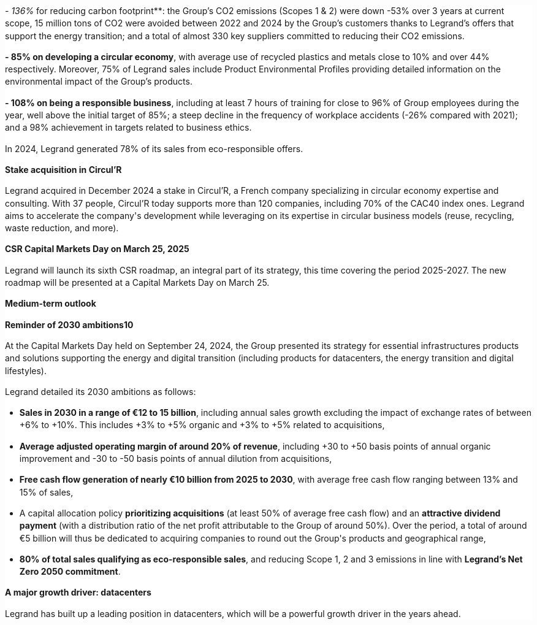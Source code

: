 **- 136*%* for reducing carbon footprint**: the Group’s CO2 emissions (Scopes 1 & 2) were down -53% over 3 years at current scope, 15 million tons of CO2 were avoided between 2022 and 2024 by the Group’s customers thanks to Legrand’s offers that support the energy transition; and a total of almost 330 key suppliers committed to reducing their CO2 emissions.

**- 85% on developing a circular economy**, with average use of recycled plastics and metals close to 10% and over 44% respectively. Moreover, 75% of Legrand sales include Product Environmental Profiles providing detailed information on the environmental impact of the Group’s products.

**- 108% on being a responsible business**, including at least 7 hours of training for close to 96% of Group employees during the year, well above the initial target of 85%; a steep decline in the frequency of workplace accidents (-26% compared with 2021); and a 98% achievement in targets related to business ethics.

In 2024, Legrand generated 78% of its sales from eco-responsible offers.

**Stake acquisition in Circul’R**

Legrand acquired in December 2024 a stake in Circul’R, a French company specializing in circular economy expertise and consulting. With 37 people, Circul’R today supports more than 120 companies, including 70% of the CAC40 index ones. Legrand aims to accelerate the company's development while leveraging on its expertise in circular business models (reuse, recycling, waste reduction, and more).

**CSR Capital Markets Day on March 25, 2025**

Legrand will launch its sixth CSR roadmap, an integral part of its strategy, this time covering the period 2025-2027. The new roadmap will be presented at a Capital Markets Day on March 25.

**Medium-term outlook**

**Reminder of 2030 ambitions10**

At the Capital Markets Day held on September 24, 2024, the Group presented its strategy for essential infrastructures products and solutions supporting the energy and digital transition (including products for datacenters, the energy transition and digital lifestyles).

Legrand detailed its 2030 ambitions as follows:

- **Sales in 2030 in a range of €12 to 15 billion**, including annual sales growth excluding the impact of exchange rates of between +6% to +10%. This includes +3% to +5% organic and +3% to +5% related to acquisitions,

- **Average adjusted operating margin of around 20% of revenue**, including +30 to +50 basis points of annual organic improvement and -30 to -50 basis points of annual dilution from acquisitions,

- **Free cash flow generation of nearly €10 billion from 2025 to 2030**, with average free cash flow ranging between 13% and 15% of sales,

- A capital allocation policy **prioritizing acquisitions** (at least 50% of average free cash flow) and an **attractive dividend payment** (with a distribution ratio of the net profit attributable to the Group of around 50%). Over the period, a total of around €5 billion will thus be dedicated to acquiring companies to round out the Group's products and geographical range,

- **80% of total sales qualifying as eco-responsible sales**, and reducing Scope 1, 2 and 3 emissions in line with **Legrand’s Net Zero 2050 commitment**.

**A major growth driver: datacenters**

Legrand has built up a leading position in datacenters, which will be a powerful growth driver in the years ahead.
